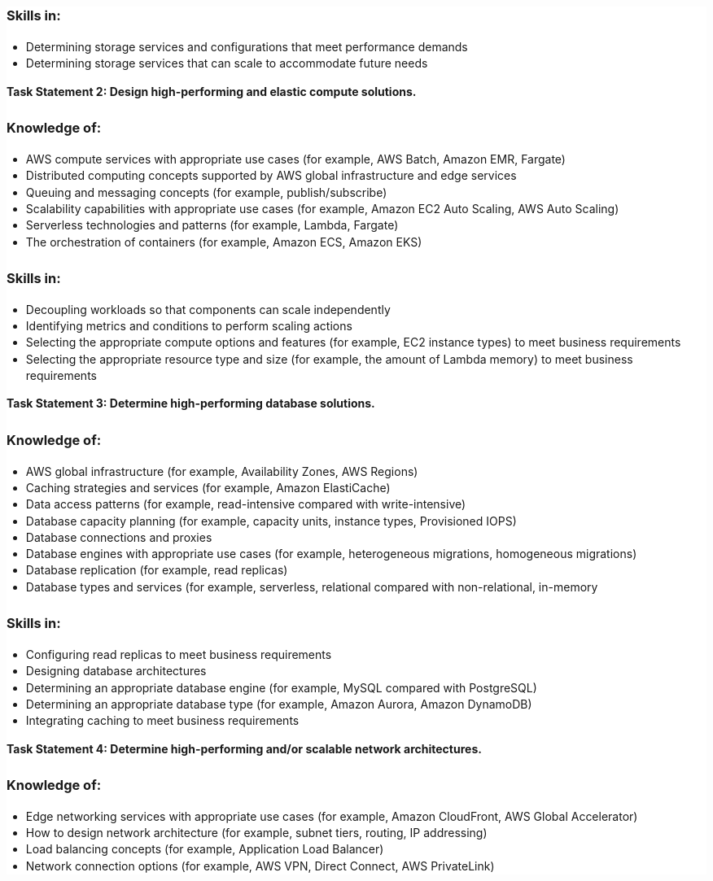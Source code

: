 ### Skills in:
- Determining storage services and configurations that meet performance demands
- Determining storage services that can scale to accommodate future needs

**Task Statement 2: Design high-performing and elastic compute solutions.**
### Knowledge of:
- AWS compute services with appropriate use cases (for example, AWS Batch, Amazon EMR, Fargate)
- Distributed computing concepts supported by AWS global infrastructure and edge services
- Queuing and messaging concepts (for example, publish/subscribe)
- Scalability capabilities with appropriate use cases (for example, Amazon EC2 Auto Scaling, AWS Auto Scaling)
- Serverless technologies and patterns (for example, Lambda, Fargate)
- The orchestration of containers (for example, Amazon ECS, Amazon EKS)

### Skills in:
- Decoupling workloads so that components can scale independently
- Identifying metrics and conditions to perform scaling actions
- Selecting the appropriate compute options and features (for example, EC2 instance types) to meet business requirements
- Selecting the appropriate resource type and size (for example, the amount of Lambda memory) to meet business requirements

**Task Statement 3: Determine high-performing database solutions.**
### Knowledge of:
- AWS global infrastructure (for example, Availability Zones, AWS Regions)
- Caching strategies and services (for example, Amazon ElastiCache)
- Data access patterns (for example, read-intensive compared with write-intensive)
- Database capacity planning (for example, capacity units, instance types, Provisioned IOPS)
- Database connections and proxies
- Database engines with appropriate use cases (for example, heterogeneous migrations, homogeneous migrations)
- Database replication (for example, read replicas)
- Database types and services (for example, serverless, relational compared with non-relational, in-memory

### Skills in:
- Configuring read replicas to meet business requirements
- Designing database architectures
- Determining an appropriate database engine (for example, MySQL compared with PostgreSQL)
- Determining an appropriate database type (for example, Amazon Aurora, Amazon DynamoDB)
- Integrating caching to meet business requirements

**Task Statement 4: Determine high-performing and/or scalable network architectures.**
### Knowledge of:
- Edge networking services with appropriate use cases (for example, Amazon CloudFront, AWS Global Accelerator)
- How to design network architecture (for example, subnet tiers, routing, IP addressing)
- Load balancing concepts (for example, Application Load Balancer)
- Network connection options (for example, AWS VPN, Direct Connect, AWS PrivateLink)
